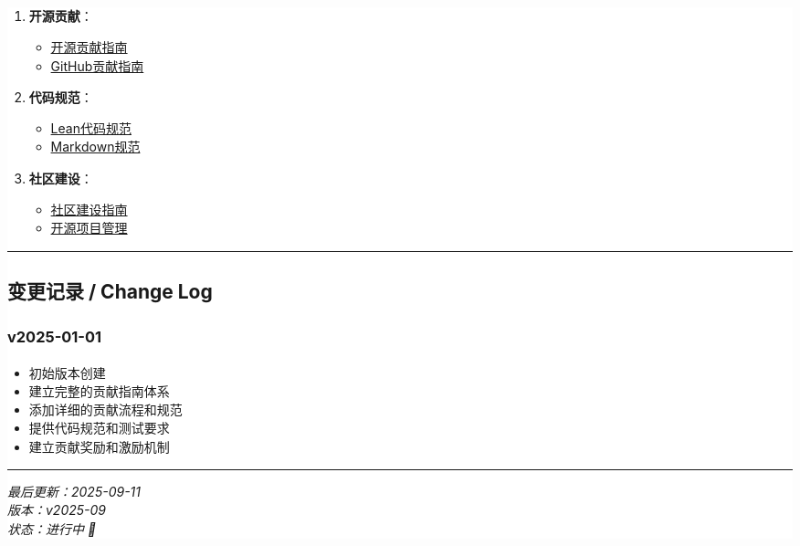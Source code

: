 1. **开源贡献**：
   - [开源贡献指南](https://opensource.guide/)
   - [GitHub贡献指南](https://github.com/github/opensource.guide)

2. **代码规范**：
   - [Lean代码规范](https://leanprover.github.io/lean4/doc/)
   - [Markdown规范](https://www.markdownguide.org/)

3. **社区建设**：
   - [社区建设指南](https://opensource.guide/building-community/)
   - [开源项目管理](https://opensource.guide/leadership-and-governance/)

---

## 变更记录 / Change Log

### v2025-01-01

- 初始版本创建
- 建立完整的贡献指南体系
- 添加详细的贡献流程和规范
- 提供代码规范和测试要求
- 建立贡献奖励和激励机制

---

*最后更新：2025-09-11*  
*版本：v2025-09*  
*状态：进行中 🔄*
